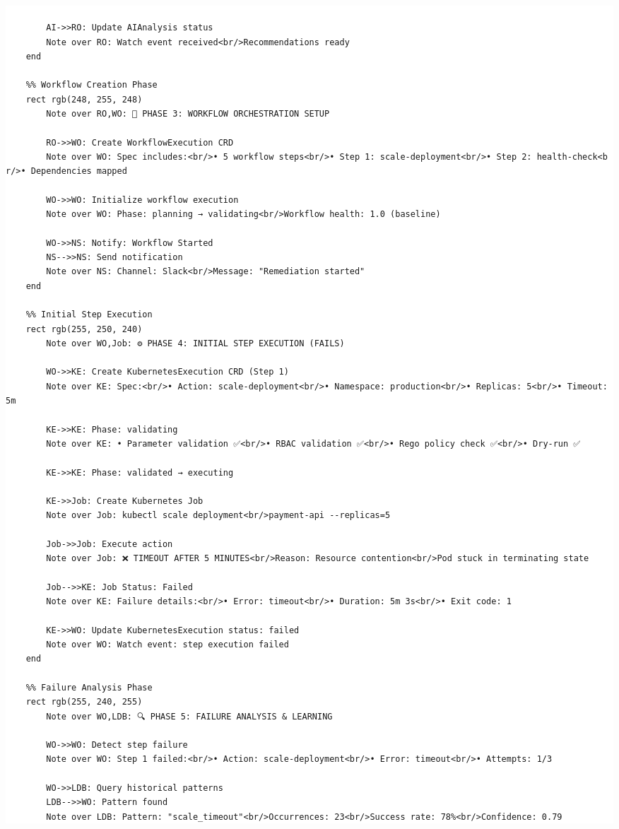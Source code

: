 ```mermaid

        AI->>RO: Update AIAnalysis status
        Note over RO: Watch event received<br/>Recommendations ready
    end

    %% Workflow Creation Phase
    rect rgb(248, 255, 248)
        Note over RO,WO: 🔄 PHASE 3: WORKFLOW ORCHESTRATION SETUP

        RO->>WO: Create WorkflowExecution CRD
        Note over WO: Spec includes:<br/>• 5 workflow steps<br/>• Step 1: scale-deployment<br/>• Step 2: health-check<br/>• Dependencies mapped

        WO->>WO: Initialize workflow execution
        Note over WO: Phase: planning → validating<br/>Workflow health: 1.0 (baseline)

        WO->>NS: Notify: Workflow Started
        NS-->>NS: Send notification
        Note over NS: Channel: Slack<br/>Message: "Remediation started"
    end

    %% Initial Step Execution
    rect rgb(255, 250, 240)
        Note over WO,Job: ⚙️ PHASE 4: INITIAL STEP EXECUTION (FAILS)

        WO->>KE: Create KubernetesExecution CRD (Step 1)
        Note over KE: Spec:<br/>• Action: scale-deployment<br/>• Namespace: production<br/>• Replicas: 5<br/>• Timeout: 5m

        KE->>KE: Phase: validating
        Note over KE: • Parameter validation ✅<br/>• RBAC validation ✅<br/>• Rego policy check ✅<br/>• Dry-run ✅

        KE->>KE: Phase: validated → executing

        KE->>Job: Create Kubernetes Job
        Note over Job: kubectl scale deployment<br/>payment-api --replicas=5

        Job->>Job: Execute action
        Note over Job: ❌ TIMEOUT AFTER 5 MINUTES<br/>Reason: Resource contention<br/>Pod stuck in terminating state

        Job-->>KE: Job Status: Failed
        Note over KE: Failure details:<br/>• Error: timeout<br/>• Duration: 5m 3s<br/>• Exit code: 1

        KE->>WO: Update KubernetesExecution status: failed
        Note over WO: Watch event: step execution failed
    end

    %% Failure Analysis Phase
    rect rgb(255, 240, 255)
        Note over WO,LDB: 🔍 PHASE 5: FAILURE ANALYSIS & LEARNING

        WO->>WO: Detect step failure
        Note over WO: Step 1 failed:<br/>• Action: scale-deployment<br/>• Error: timeout<br/>• Attempts: 1/3

        WO->>LDB: Query historical patterns
        LDB-->>WO: Pattern found
        Note over LDB: Pattern: "scale_timeout"<br/>Occurrences: 23<br/>Success rate: 78%<br/>Confidence: 0.79

```